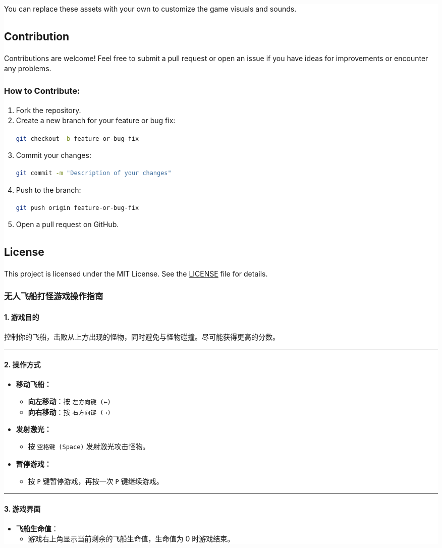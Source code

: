 You can replace these assets with your own to customize the game visuals and sounds.

## Contribution

Contributions are welcome! Feel free to submit a pull request or open an issue if you have ideas for improvements or encounter any problems.

### How to Contribute:

1. Fork the repository.
2. Create a new branch for your feature or bug fix:
   ```bash
   git checkout -b feature-or-bug-fix
   ```
3. Commit your changes:
   ```bash
   git commit -m "Description of your changes"
   ```
4. Push to the branch:
   ```bash
   git push origin feature-or-bug-fix
   ```
5. Open a pull request on GitHub.

## License

This project is licensed under the MIT License. See the [LICENSE](LICENSE) file for details.


### **无人飞船打怪游戏操作指南**

#### **1. 游戏目的**
控制你的飞船，击败从上方出现的怪物，同时避免与怪物碰撞。尽可能获得更高的分数。

---

#### **2. 操作方式**

- **移动飞船：**
  - **向左移动**：按 `左方向键 (←)`
  - **向右移动**：按 `右方向键 (→)`

- **发射激光：**
  - 按 `空格键 (Space)` 发射激光攻击怪物。

- **暂停游戏：**
  - 按 `P` 键暂停游戏，再按一次 `P` 键继续游戏。

---

#### **3. 游戏界面**

- **飞船生命值**：
  - 游戏右上角显示当前剩余的飞船生命值，生命值为 0 时游戏结束。
  